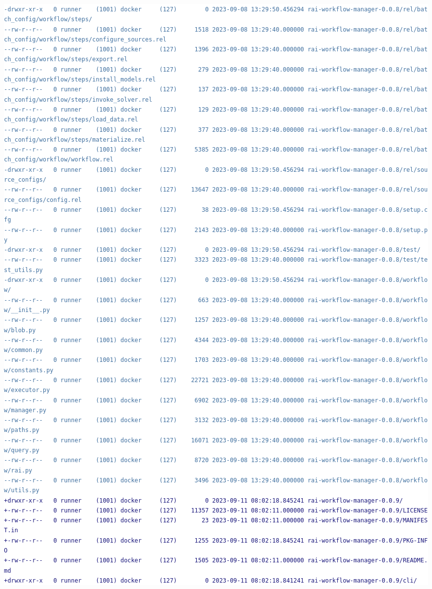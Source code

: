 ```diff
-drwxr-xr-x   0 runner    (1001) docker     (127)        0 2023-09-08 13:29:50.456294 rai-workflow-manager-0.0.8/rel/batch_config/workflow/steps/
--rw-r--r--   0 runner    (1001) docker     (127)     1518 2023-09-08 13:29:40.000000 rai-workflow-manager-0.0.8/rel/batch_config/workflow/steps/configure_sources.rel
--rw-r--r--   0 runner    (1001) docker     (127)     1396 2023-09-08 13:29:40.000000 rai-workflow-manager-0.0.8/rel/batch_config/workflow/steps/export.rel
--rw-r--r--   0 runner    (1001) docker     (127)      279 2023-09-08 13:29:40.000000 rai-workflow-manager-0.0.8/rel/batch_config/workflow/steps/install_models.rel
--rw-r--r--   0 runner    (1001) docker     (127)      137 2023-09-08 13:29:40.000000 rai-workflow-manager-0.0.8/rel/batch_config/workflow/steps/invoke_solver.rel
--rw-r--r--   0 runner    (1001) docker     (127)      129 2023-09-08 13:29:40.000000 rai-workflow-manager-0.0.8/rel/batch_config/workflow/steps/load_data.rel
--rw-r--r--   0 runner    (1001) docker     (127)      377 2023-09-08 13:29:40.000000 rai-workflow-manager-0.0.8/rel/batch_config/workflow/steps/materialize.rel
--rw-r--r--   0 runner    (1001) docker     (127)     5385 2023-09-08 13:29:40.000000 rai-workflow-manager-0.0.8/rel/batch_config/workflow/workflow.rel
-drwxr-xr-x   0 runner    (1001) docker     (127)        0 2023-09-08 13:29:50.456294 rai-workflow-manager-0.0.8/rel/source_configs/
--rw-r--r--   0 runner    (1001) docker     (127)    13647 2023-09-08 13:29:40.000000 rai-workflow-manager-0.0.8/rel/source_configs/config.rel
--rw-r--r--   0 runner    (1001) docker     (127)       38 2023-09-08 13:29:50.456294 rai-workflow-manager-0.0.8/setup.cfg
--rw-r--r--   0 runner    (1001) docker     (127)     2143 2023-09-08 13:29:40.000000 rai-workflow-manager-0.0.8/setup.py
-drwxr-xr-x   0 runner    (1001) docker     (127)        0 2023-09-08 13:29:50.456294 rai-workflow-manager-0.0.8/test/
--rw-r--r--   0 runner    (1001) docker     (127)     3323 2023-09-08 13:29:40.000000 rai-workflow-manager-0.0.8/test/test_utils.py
-drwxr-xr-x   0 runner    (1001) docker     (127)        0 2023-09-08 13:29:50.456294 rai-workflow-manager-0.0.8/workflow/
--rw-r--r--   0 runner    (1001) docker     (127)      663 2023-09-08 13:29:40.000000 rai-workflow-manager-0.0.8/workflow/__init__.py
--rw-r--r--   0 runner    (1001) docker     (127)     1257 2023-09-08 13:29:40.000000 rai-workflow-manager-0.0.8/workflow/blob.py
--rw-r--r--   0 runner    (1001) docker     (127)     4344 2023-09-08 13:29:40.000000 rai-workflow-manager-0.0.8/workflow/common.py
--rw-r--r--   0 runner    (1001) docker     (127)     1703 2023-09-08 13:29:40.000000 rai-workflow-manager-0.0.8/workflow/constants.py
--rw-r--r--   0 runner    (1001) docker     (127)    22721 2023-09-08 13:29:40.000000 rai-workflow-manager-0.0.8/workflow/executor.py
--rw-r--r--   0 runner    (1001) docker     (127)     6902 2023-09-08 13:29:40.000000 rai-workflow-manager-0.0.8/workflow/manager.py
--rw-r--r--   0 runner    (1001) docker     (127)     3132 2023-09-08 13:29:40.000000 rai-workflow-manager-0.0.8/workflow/paths.py
--rw-r--r--   0 runner    (1001) docker     (127)    16071 2023-09-08 13:29:40.000000 rai-workflow-manager-0.0.8/workflow/query.py
--rw-r--r--   0 runner    (1001) docker     (127)     8720 2023-09-08 13:29:40.000000 rai-workflow-manager-0.0.8/workflow/rai.py
--rw-r--r--   0 runner    (1001) docker     (127)     3496 2023-09-08 13:29:40.000000 rai-workflow-manager-0.0.8/workflow/utils.py
+drwxr-xr-x   0 runner    (1001) docker     (127)        0 2023-09-11 08:02:18.845241 rai-workflow-manager-0.0.9/
+-rw-r--r--   0 runner    (1001) docker     (127)    11357 2023-09-11 08:02:11.000000 rai-workflow-manager-0.0.9/LICENSE
+-rw-r--r--   0 runner    (1001) docker     (127)       23 2023-09-11 08:02:11.000000 rai-workflow-manager-0.0.9/MANIFEST.in
+-rw-r--r--   0 runner    (1001) docker     (127)     1255 2023-09-11 08:02:18.845241 rai-workflow-manager-0.0.9/PKG-INFO
+-rw-r--r--   0 runner    (1001) docker     (127)     1505 2023-09-11 08:02:11.000000 rai-workflow-manager-0.0.9/README.md
+drwxr-xr-x   0 runner    (1001) docker     (127)        0 2023-09-11 08:02:18.841241 rai-workflow-manager-0.0.9/cli/
```
